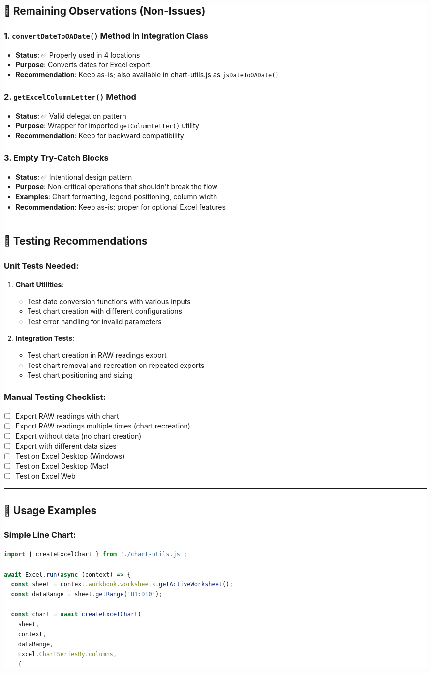 
## 🐛 Remaining Observations (Non-Issues)

### 1. `convertDateToOADate()` Method in Integration Class
- **Status**: ✅ Properly used in 4 locations
- **Purpose**: Converts dates for Excel export
- **Recommendation**: Keep as-is; also available in chart-utils.js as `jsDateToOADate()`

### 2. `getExcelColumnLetter()` Method
- **Status**: ✅ Valid delegation pattern
- **Purpose**: Wrapper for imported `getColumnLetter()` utility
- **Recommendation**: Keep for backward compatibility

### 3. Empty Try-Catch Blocks
- **Status**: ✅ Intentional design pattern
- **Purpose**: Non-critical operations that shouldn't break the flow
- **Examples**: Chart formatting, legend positioning, column width
- **Recommendation**: Keep as-is; proper for optional Excel features

---

## 🧪 Testing Recommendations

### Unit Tests Needed:
1. **Chart Utilities**:
   - Test date conversion functions with various inputs
   - Test chart creation with different configurations
   - Test error handling for invalid parameters

2. **Integration Tests**:
   - Test chart creation in RAW readings export
   - Test chart removal and recreation on repeated exports
   - Test chart positioning and sizing

### Manual Testing Checklist:
- [ ] Export RAW readings with chart
- [ ] Export RAW readings multiple times (chart recreation)
- [ ] Export without data (no chart creation)
- [ ] Export with different data sizes
- [ ] Test on Excel Desktop (Windows)
- [ ] Test on Excel Desktop (Mac)
- [ ] Test on Excel Web

---

## 📝 Usage Examples

### Simple Line Chart:
```javascript
import { createExcelChart } from './chart-utils.js';

await Excel.run(async (context) => {
  const sheet = context.workbook.worksheets.getActiveWorksheet();
  const dataRange = sheet.getRange('B1:D10');
  
  const chart = await createExcelChart(
    sheet, 
    context, 
    dataRange, 
    Excel.ChartSeriesBy.columns,
    {
```